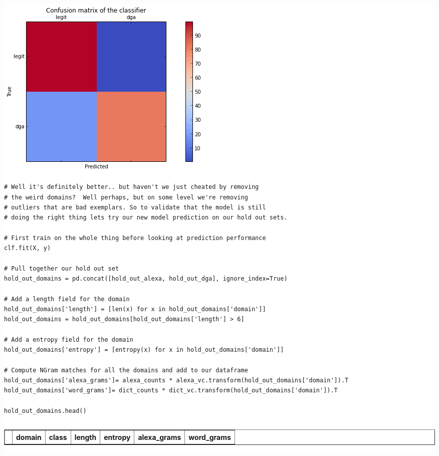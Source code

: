 

    
<img src="/assets/images/DGA_Domain_Detection_files/DGA_Domain_Detection_51_1.png">
    



```
# Well it's definitely better.. but haven't we just cheated by removing
# the weird domains?  Well perhaps, but on some level we're removing
# outliers that are bad exemplars. So to validate that the model is still
# doing the right thing lets try our new model prediction on our hold out sets.

# First train on the whole thing before looking at prediction performance
clf.fit(X, y)

# Pull together our hold out set
hold_out_domains = pd.concat([hold_out_alexa, hold_out_dga], ignore_index=True)

# Add a length field for the domain
hold_out_domains['length'] = [len(x) for x in hold_out_domains['domain']]
hold_out_domains = hold_out_domains[hold_out_domains['length'] > 6]

# Add a entropy field for the domain
hold_out_domains['entropy'] = [entropy(x) for x in hold_out_domains['domain']]

# Compute NGram matches for all the domains and add to our dataframe
hold_out_domains['alexa_grams']= alexa_counts * alexa_vc.transform(hold_out_domains['domain']).T
hold_out_domains['word_grams']= dict_counts * dict_vc.transform(hold_out_domains['domain']).T

hold_out_domains.head()
```




<div style="max-height:1000px;max-width:1500px;overflow:auto;">
<table border="1" class="dataframe">
  <thead>
    <tr style="text-align: right;">
      <th></th>
      <th>domain</th>
      <th>class</th>
      <th>length</th>
      <th>entropy</th>
      <th>alexa_grams</th>
      <th>word_grams</th>
    </tr>
  </thead>
  <tbody>
    <tr>